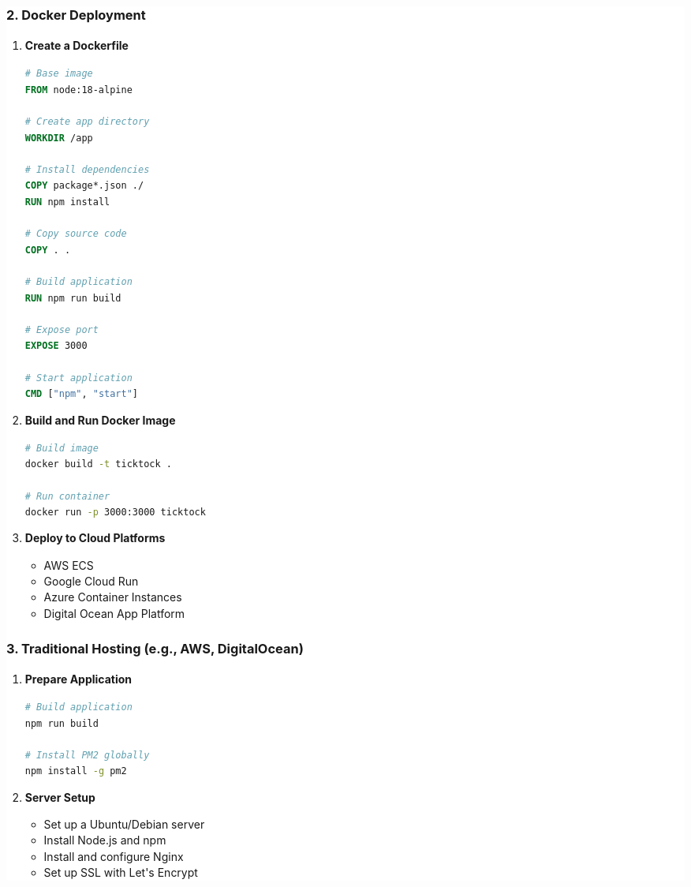 ### 2. Docker Deployment

1. **Create a Dockerfile**
   ```dockerfile
   # Base image
   FROM node:18-alpine

   # Create app directory
   WORKDIR /app

   # Install dependencies
   COPY package*.json ./
   RUN npm install

   # Copy source code
   COPY . .

   # Build application
   RUN npm run build

   # Expose port
   EXPOSE 3000

   # Start application
   CMD ["npm", "start"]
   ```

2. **Build and Run Docker Image**
   ```bash
   # Build image
   docker build -t ticktock .

   # Run container
   docker run -p 3000:3000 ticktock
   ```

3. **Deploy to Cloud Platforms**
   - AWS ECS
   - Google Cloud Run
   - Azure Container Instances
   - Digital Ocean App Platform

### 3. Traditional Hosting (e.g., AWS, DigitalOcean)

1. **Prepare Application**
   ```bash
   # Build application
   npm run build

   # Install PM2 globally
   npm install -g pm2
   ```

2. **Server Setup**
   - Set up a Ubuntu/Debian server
   - Install Node.js and npm
   - Install and configure Nginx
   - Set up SSL with Let's Encrypt

